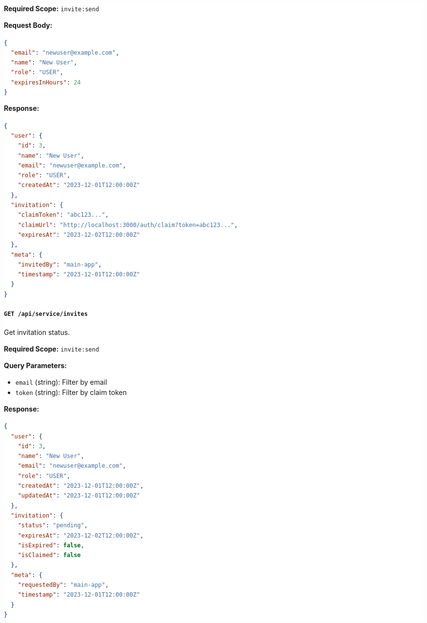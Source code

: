 **Required Scope:** `invite:send`

**Request Body:**
```json
{
  "email": "newuser@example.com",
  "name": "New User",
  "role": "USER",
  "expiresInHours": 24
}
```

**Response:**
```json
{
  "user": {
    "id": 3,
    "name": "New User",
    "email": "newuser@example.com",
    "role": "USER",
    "createdAt": "2023-12-01T12:00:00Z"
  },
  "invitation": {
    "claimToken": "abc123...",
    "claimUrl": "http://localhost:3000/auth/claim?token=abc123...",
    "expiresAt": "2023-12-02T12:00:00Z"
  },
  "meta": {
    "invitedBy": "main-app",
    "timestamp": "2023-12-01T12:00:00Z"
  }
}
```

#### `GET /api/service/invites`
Get invitation status.

**Required Scope:** `invite:send`

**Query Parameters:**
- `email` (string): Filter by email
- `token` (string): Filter by claim token

**Response:**
```json
{
  "user": {
    "id": 3,
    "name": "New User",
    "email": "newuser@example.com",
    "role": "USER",
    "createdAt": "2023-12-01T12:00:00Z",
    "updatedAt": "2023-12-01T12:00:00Z"
  },
  "invitation": {
    "status": "pending",
    "expiresAt": "2023-12-02T12:00:00Z",
    "isExpired": false,
    "isClaimed": false
  },
  "meta": {
    "requestedBy": "main-app",
    "timestamp": "2023-12-01T12:00:00Z"
  }
}
```
